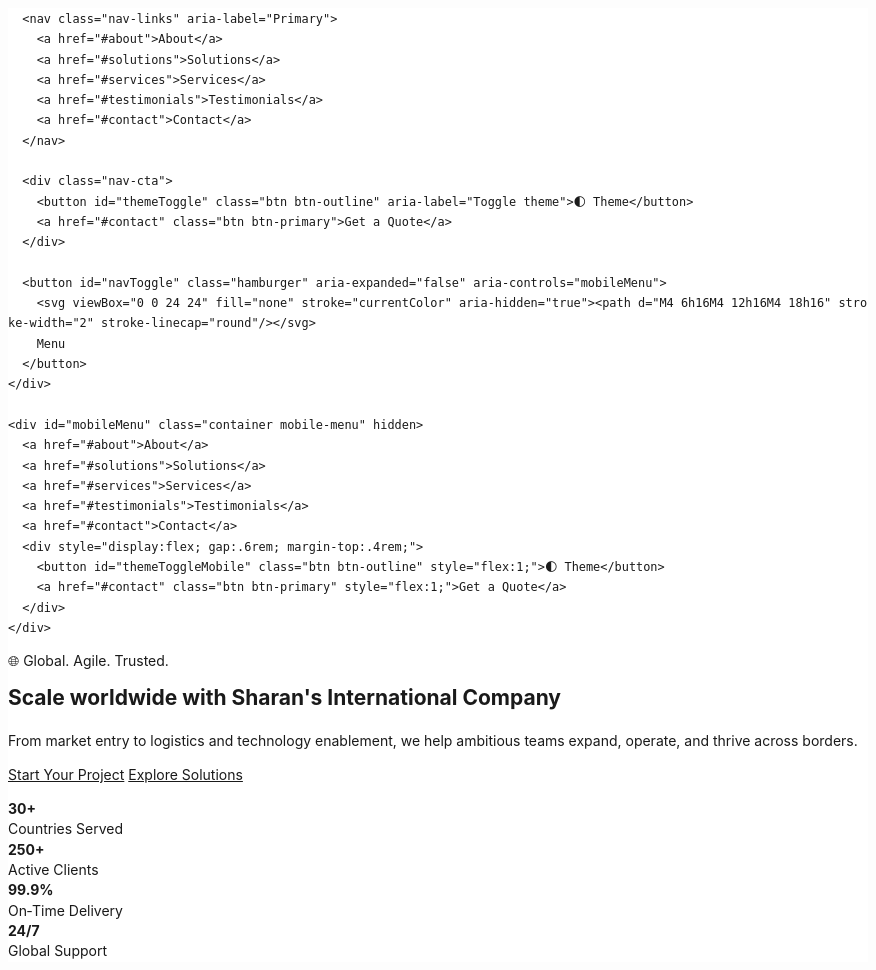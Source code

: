       <nav class="nav-links" aria-label="Primary">
        <a href="#about">About</a>
        <a href="#solutions">Solutions</a>
        <a href="#services">Services</a>
        <a href="#testimonials">Testimonials</a>
        <a href="#contact">Contact</a>
      </nav>

      <div class="nav-cta">
        <button id="themeToggle" class="btn btn-outline" aria-label="Toggle theme">🌓 Theme</button>
        <a href="#contact" class="btn btn-primary">Get a Quote</a>
      </div>

      <button id="navToggle" class="hamburger" aria-expanded="false" aria-controls="mobileMenu">
        <svg viewBox="0 0 24 24" fill="none" stroke="currentColor" aria-hidden="true"><path d="M4 6h16M4 12h16M4 18h16" stroke-width="2" stroke-linecap="round"/></svg>
        Menu
      </button>
    </div>

    <div id="mobileMenu" class="container mobile-menu" hidden>
      <a href="#about">About</a>
      <a href="#solutions">Solutions</a>
      <a href="#services">Services</a>
      <a href="#testimonials">Testimonials</a>
      <a href="#contact">Contact</a>
      <div style="display:flex; gap:.6rem; margin-top:.4rem;">
        <button id="themeToggleMobile" class="btn btn-outline" style="flex:1;">🌓 Theme</button>
        <a href="#contact" class="btn btn-primary" style="flex:1;">Get a Quote</a>
      </div>
    </div>
  </header>

  
  <section class="hero section" id="home" role="region" aria-labelledby="hero-title">
    <div class="container hero-wrap">
      <div>
        <span class="eyebrow">🌐 Global. Agile. Trusted.</span>
        <h1 id="hero-title" style="margin-top:.8rem;">Scale worldwide with Sharan's International Company</h1>
        <p class="lead">From market entry to logistics and technology enablement, we help ambitious teams expand, operate, and thrive across borders.</p>
        <div class="hero-actions">
          <a href="#contact" class="btn btn-primary">Start Your Project</a>
          <a href="#solutions" class="btn btn-outline">Explore Solutions</a>
        </div>
        <div class="hero-card" style="margin-top:1rem;">
          <div class="statbar">
            <div class="stat">
              <b>30+</b><br/><span>Countries Served</span>
            </div>
            <div class="stat">
              <b>250+</b><br/><span>Active Clients</span>
            </div>
            <div class="stat">
              <b>99.9%</b><br/><span>On‑Time Delivery</span>
            </div>
            <div class="stat">
              <b>24/7</b><br/><span>Global Support</span>
            </div>
          </div>
        </div>
      </div>
